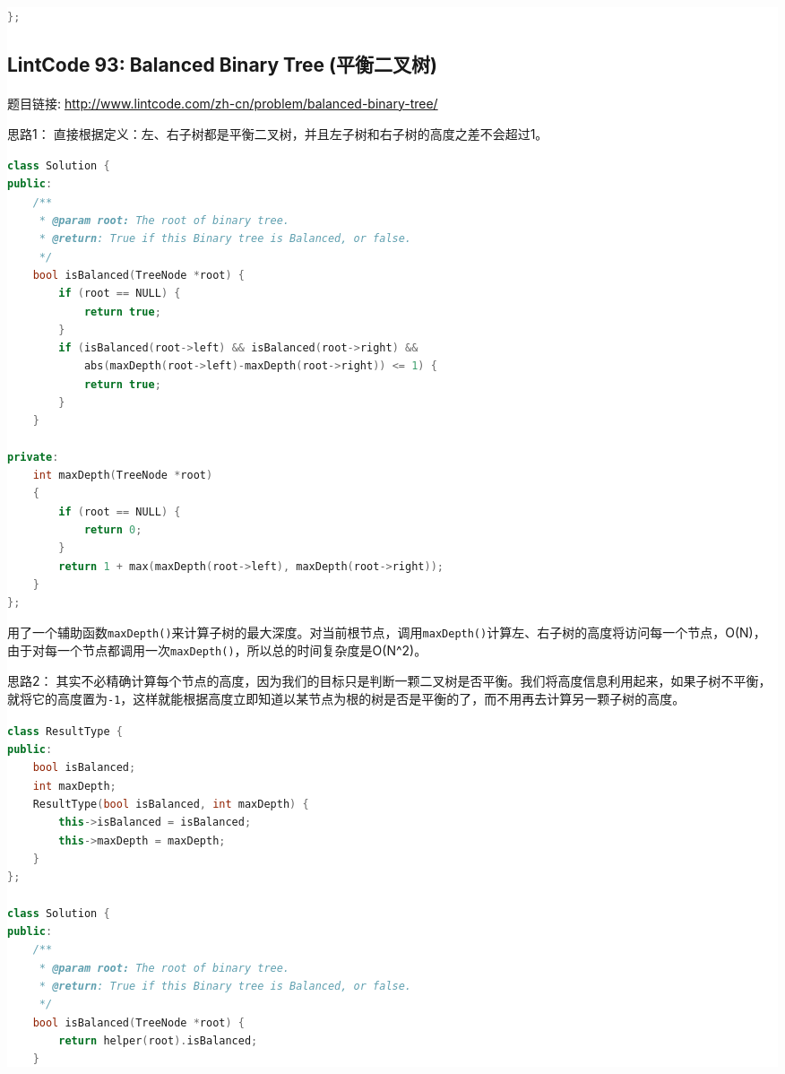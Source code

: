 ```c++
};
```

## LintCode 93: Balanced Binary Tree (平衡二叉树)
题目链接: <a href="http://www.lintcode.com/zh-cn/problem/balanced-binary-tree/" target="_blank">http://www.lintcode.com/zh-cn/problem/balanced-binary-tree/</a>

思路1：
直接根据定义：左、右子树都是平衡二叉树，并且左子树和右子树的高度之差不会超过1。

```c++
class Solution {
public:
    /**
     * @param root: The root of binary tree.
     * @return: True if this Binary tree is Balanced, or false.
     */
    bool isBalanced(TreeNode *root) {
        if (root == NULL) {
            return true;
        }
        if (isBalanced(root->left) && isBalanced(root->right) && 
            abs(maxDepth(root->left)-maxDepth(root->right)) <= 1) {
            return true;
        }
    }

private:
    int maxDepth(TreeNode *root)
    {
        if (root == NULL) {
            return 0;
        }
        return 1 + max(maxDepth(root->left), maxDepth(root->right));
    }
};
```
用了一个辅助函数`maxDepth()`来计算子树的最大深度。对当前根节点，调用`maxDepth()`计算左、右子树的高度将访问每一个节点，O(N)，由于对每一个节点都调用一次`maxDepth()`，所以总的时间复杂度是O(N^2)。

思路2：
其实不必精确计算每个节点的高度，因为我们的目标只是判断一颗二叉树是否平衡。我们将高度信息利用起来，如果子树不平衡，就将它的高度置为`-1`，这样就能根据高度立即知道以某节点为根的树是否是平衡的了，而不用再去计算另一颗子树的高度。

```c++
class ResultType {
public:
    bool isBalanced;
    int maxDepth;
    ResultType(bool isBalanced, int maxDepth) {
        this->isBalanced = isBalanced;
        this->maxDepth = maxDepth;
    }
};

class Solution {
public:
    /**
     * @param root: The root of binary tree.
     * @return: True if this Binary tree is Balanced, or false.
     */
    bool isBalanced(TreeNode *root) {
        return helper(root).isBalanced;
    }

```